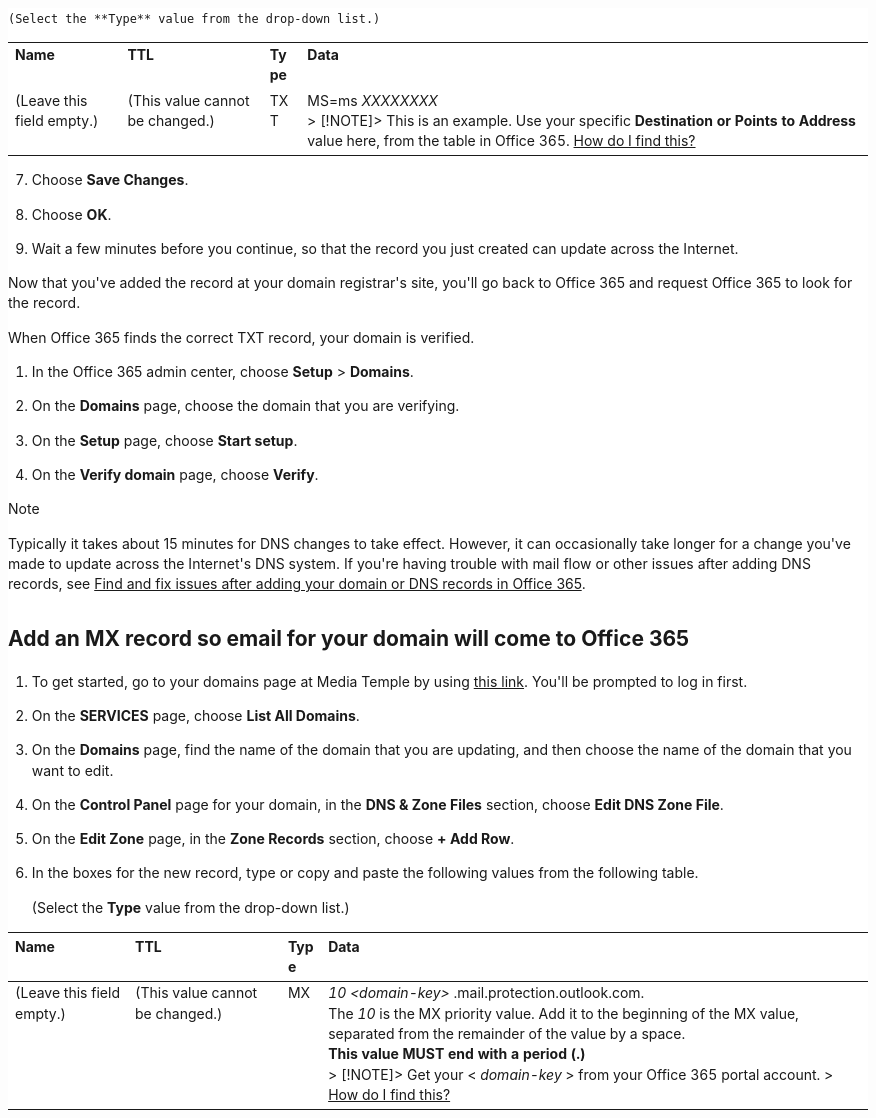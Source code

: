     (Select the **Type** value from the drop-down list.) 
    
|||||
|:-----|:-----|:-----|:-----|
|**Name** <br/> |**TTL** <br/> |**Type** <br/> |**Data** <br/> |
|(Leave this field empty.)  <br/> |(This value cannot be changed.)  <br/> |TXT  <br/> |MS=ms *XXXXXXXX*  <br/> > [!NOTE]> This is an example. Use your specific **Destination or Points to Address** value here, from the table in Office 365. [How do I find this?](../get-help-with-domains/information-for-dns-records.md)          |
   
7. Choose **Save Changes**.
    
8. Choose **OK**.
    
9. Wait a few minutes before you continue, so that the record you just created can update across the Internet.
    
Now that you've added the record at your domain registrar's site, you'll go back to Office 365 and request Office 365 to look for the record.
  
When Office 365 finds the correct TXT record, your domain is verified.
  
1. In the Office 365 admin center, choose **Setup** \> **Domains**.
    
2. On the **Domains** page, choose the domain that you are verifying. 
    
3. On the **Setup** page, choose **Start setup**.
    
4. On the **Verify domain** page, choose **Verify**.
    
> [!NOTE]
> Typically it takes about 15 minutes for DNS changes to take effect. However, it can occasionally take longer for a change you've made to update across the Internet's DNS system. If you're having trouble with mail flow or other issues after adding DNS records, see [Find and fix issues after adding your domain or DNS records in Office 365](../get-help-with-domains/find-and-fix-issues.md). 
  
## Add an MX record so email for your domain will come to Office 365
<a name="BKMK_add_MX"> </a>

1. To get started, go to your domains page at Media Temple by using [this link](https://ac.mediatemple.net/login.mt?redirect=home.mt). You'll be prompted to log in first.
    
2. On the **SERVICES** page, choose **List All Domains**.
    
3. On the **Domains** page, find the name of the domain that you are updating, and then choose the name of the domain that you want to edit. 
    
4. On the **Control Panel** page for your domain, in the **DNS &amp; Zone Files** section, choose **Edit DNS Zone File**.
    
5. On the **Edit Zone** page, in the **Zone Records** section, choose **+ Add Row**.
    
6. In the boxes for the new record, type or copy and paste the following values from the following table.
    
    (Select the **Type** value from the drop-down list.) 
    
|**Name**|**TTL**|**Type**|**Data**|
|:-----|:-----|:-----|:-----|
|(Leave this field empty.)  <br/> |(This value cannot be changed.)  <br/> |MX  <br/> | *10 \<domain-key\>*  .mail.protection.outlook.com.  <br/> The  *10*  is the MX priority value. Add it to the beginning of the MX value, separated from the remainder of the value by a space.  <br/> **This value MUST end with a period (.)** <br/> > [!NOTE]> Get your \< *domain-key*  \> from your Office 365 portal account. > [How do I find this?](../get-help-with-domains/information-for-dns-records.md)          |
   